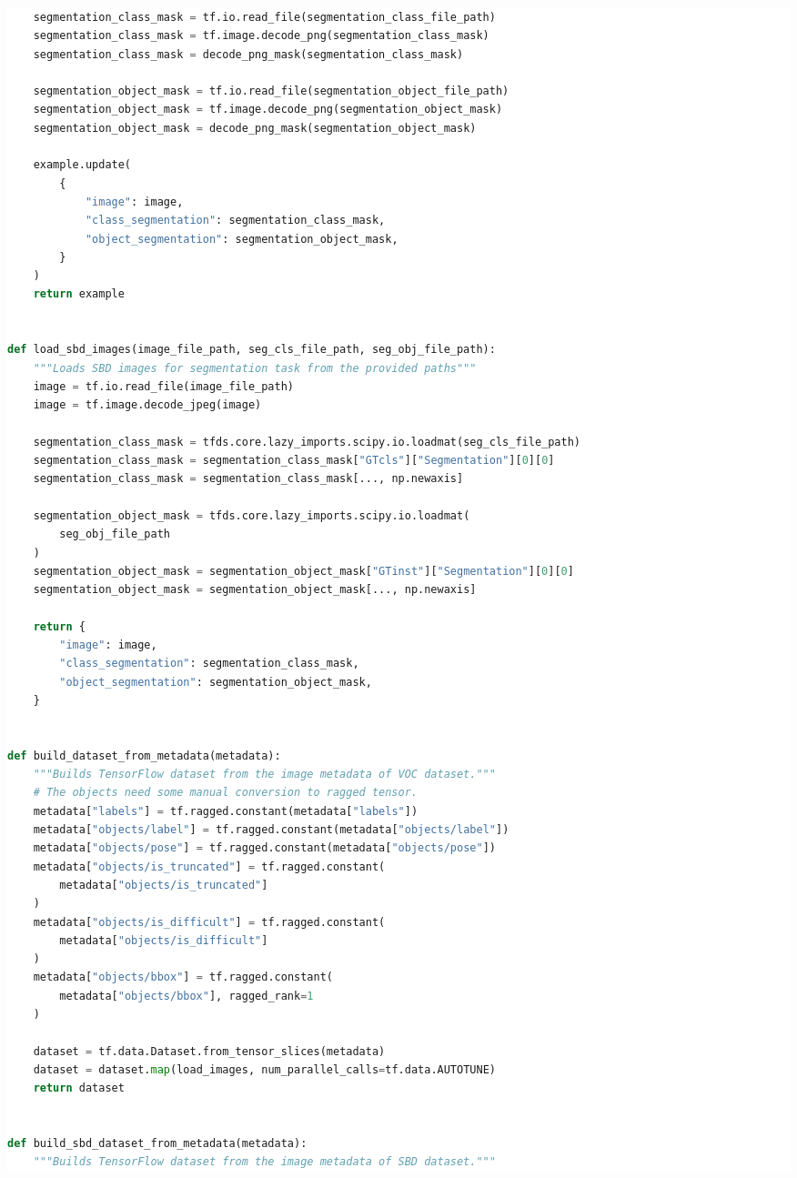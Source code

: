 ```python
    segmentation_class_mask = tf.io.read_file(segmentation_class_file_path)
    segmentation_class_mask = tf.image.decode_png(segmentation_class_mask)
    segmentation_class_mask = decode_png_mask(segmentation_class_mask)

    segmentation_object_mask = tf.io.read_file(segmentation_object_file_path)
    segmentation_object_mask = tf.image.decode_png(segmentation_object_mask)
    segmentation_object_mask = decode_png_mask(segmentation_object_mask)

    example.update(
        {
            "image": image,
            "class_segmentation": segmentation_class_mask,
            "object_segmentation": segmentation_object_mask,
        }
    )
    return example


def load_sbd_images(image_file_path, seg_cls_file_path, seg_obj_file_path):
    """Loads SBD images for segmentation task from the provided paths"""
    image = tf.io.read_file(image_file_path)
    image = tf.image.decode_jpeg(image)

    segmentation_class_mask = tfds.core.lazy_imports.scipy.io.loadmat(seg_cls_file_path)
    segmentation_class_mask = segmentation_class_mask["GTcls"]["Segmentation"][0][0]
    segmentation_class_mask = segmentation_class_mask[..., np.newaxis]

    segmentation_object_mask = tfds.core.lazy_imports.scipy.io.loadmat(
        seg_obj_file_path
    )
    segmentation_object_mask = segmentation_object_mask["GTinst"]["Segmentation"][0][0]
    segmentation_object_mask = segmentation_object_mask[..., np.newaxis]

    return {
        "image": image,
        "class_segmentation": segmentation_class_mask,
        "object_segmentation": segmentation_object_mask,
    }


def build_dataset_from_metadata(metadata):
    """Builds TensorFlow dataset from the image metadata of VOC dataset."""
    # The objects need some manual conversion to ragged tensor.
    metadata["labels"] = tf.ragged.constant(metadata["labels"])
    metadata["objects/label"] = tf.ragged.constant(metadata["objects/label"])
    metadata["objects/pose"] = tf.ragged.constant(metadata["objects/pose"])
    metadata["objects/is_truncated"] = tf.ragged.constant(
        metadata["objects/is_truncated"]
    )
    metadata["objects/is_difficult"] = tf.ragged.constant(
        metadata["objects/is_difficult"]
    )
    metadata["objects/bbox"] = tf.ragged.constant(
        metadata["objects/bbox"], ragged_rank=1
    )

    dataset = tf.data.Dataset.from_tensor_slices(metadata)
    dataset = dataset.map(load_images, num_parallel_calls=tf.data.AUTOTUNE)
    return dataset


def build_sbd_dataset_from_metadata(metadata):
    """Builds TensorFlow dataset from the image metadata of SBD dataset."""
```
